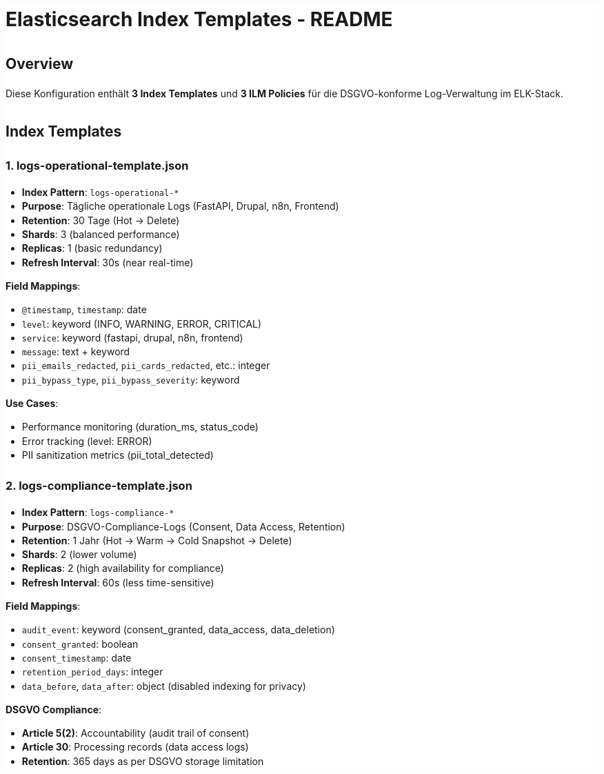 # Elasticsearch Index Templates - README

## Overview

Diese Konfiguration enthält **3 Index Templates** und **3 ILM Policies** für die DSGVO-konforme Log-Verwaltung im ELK-Stack.

## Index Templates

### 1. logs-operational-template.json

- **Index Pattern**: `logs-operational-*`
- **Purpose**: Tägliche operationale Logs (FastAPI, Drupal, n8n, Frontend)
- **Retention**: 30 Tage (Hot → Delete)
- **Shards**: 3 (balanced performance)
- **Replicas**: 1 (basic redundancy)
- **Refresh Interval**: 30s (near real-time)

**Field Mappings**:

- `@timestamp`, `timestamp`: date
- `level`: keyword (INFO, WARNING, ERROR, CRITICAL)
- `service`: keyword (fastapi, drupal, n8n, frontend)
- `message`: text + keyword
- `pii_emails_redacted`, `pii_cards_redacted`, etc.: integer
- `pii_bypass_type`, `pii_bypass_severity`: keyword

**Use Cases**:

- Performance monitoring (duration_ms, status_code)
- Error tracking (level: ERROR)
- PII sanitization metrics (pii_total_detected)

### 2. logs-compliance-template.json

- **Index Pattern**: `logs-compliance-*`
- **Purpose**: DSGVO-Compliance-Logs (Consent, Data Access, Retention)
- **Retention**: 1 Jahr (Hot → Warm → Cold Snapshot → Delete)
- **Shards**: 2 (lower volume)
- **Replicas**: 2 (high availability for compliance)
- **Refresh Interval**: 60s (less time-sensitive)

**Field Mappings**:

- `audit_event`: keyword (consent_granted, data_access, data_deletion)
- `consent_granted`: boolean
- `consent_timestamp`: date
- `retention_period_days`: integer
- `data_before`, `data_after`: object (disabled indexing for privacy)

**DSGVO Compliance**:

- **Article 5(2)**: Accountability (audit trail of consent)
- **Article 30**: Processing records (data access logs)
- **Retention**: 365 days as per DSGVO storage limitation

